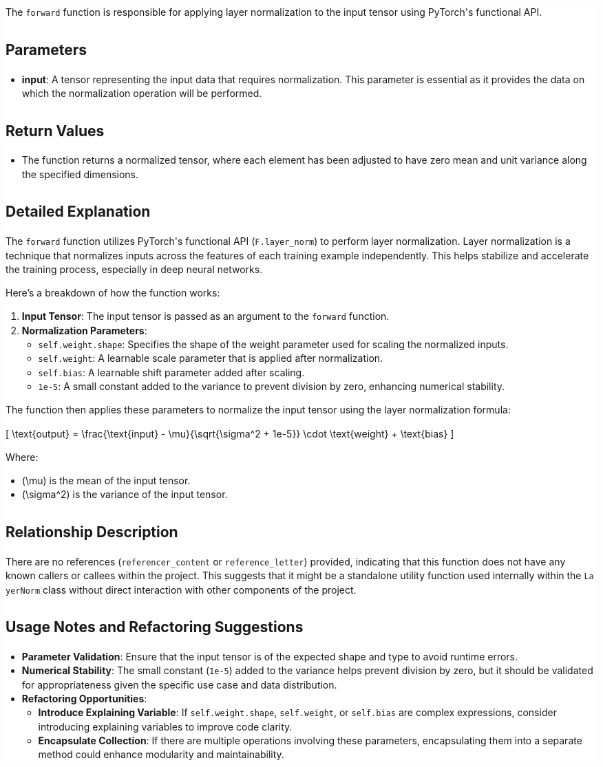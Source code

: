 The `forward` function is responsible for applying layer normalization to the input tensor using PyTorch's functional API.

## Parameters

- **input**: A tensor representing the input data that requires normalization. This parameter is essential as it provides the data on which the normalization operation will be performed.

## Return Values

- The function returns a normalized tensor, where each element has been adjusted to have zero mean and unit variance along the specified dimensions.

## Detailed Explanation

The `forward` function utilizes PyTorch's functional API (`F.layer_norm`) to perform layer normalization. Layer normalization is a technique that normalizes inputs across the features of each training example independently. This helps stabilize and accelerate the training process, especially in deep neural networks.

Here’s a breakdown of how the function works:

1. **Input Tensor**: The input tensor is passed as an argument to the `forward` function.
2. **Normalization Parameters**:
   - `self.weight.shape`: Specifies the shape of the weight parameter used for scaling the normalized inputs.
   - `self.weight`: A learnable scale parameter that is applied after normalization.
   - `self.bias`: A learnable shift parameter added after scaling.
   - `1e-5`: A small constant added to the variance to prevent division by zero, enhancing numerical stability.

The function then applies these parameters to normalize the input tensor using the layer normalization formula:

\[ \text{output} = \frac{\text{input} - \mu}{\sqrt{\sigma^2 + 1e-5}} \cdot \text{weight} + \text{bias} \]

Where:
- \(\mu\) is the mean of the input tensor.
- \(\sigma^2\) is the variance of the input tensor.

## Relationship Description

There are no references (`referencer_content` or `reference_letter`) provided, indicating that this function does not have any known callers or callees within the project. This suggests that it might be a standalone utility function used internally within the `LayerNorm` class without direct interaction with other components of the project.

## Usage Notes and Refactoring Suggestions

- **Parameter Validation**: Ensure that the input tensor is of the expected shape and type to avoid runtime errors.
- **Numerical Stability**: The small constant (`1e-5`) added to the variance helps prevent division by zero, but it should be validated for appropriateness given the specific use case and data distribution.
- **Refactoring Opportunities**:
  - **Introduce Explaining Variable**: If `self.weight.shape`, `self.weight`, or `self.bias` are complex expressions, consider introducing explaining variables to improve code clarity.
  - **Encapsulate Collection**: If there are multiple operations involving these parameters, encapsulating them into a separate method could enhance modularity and maintainability.

